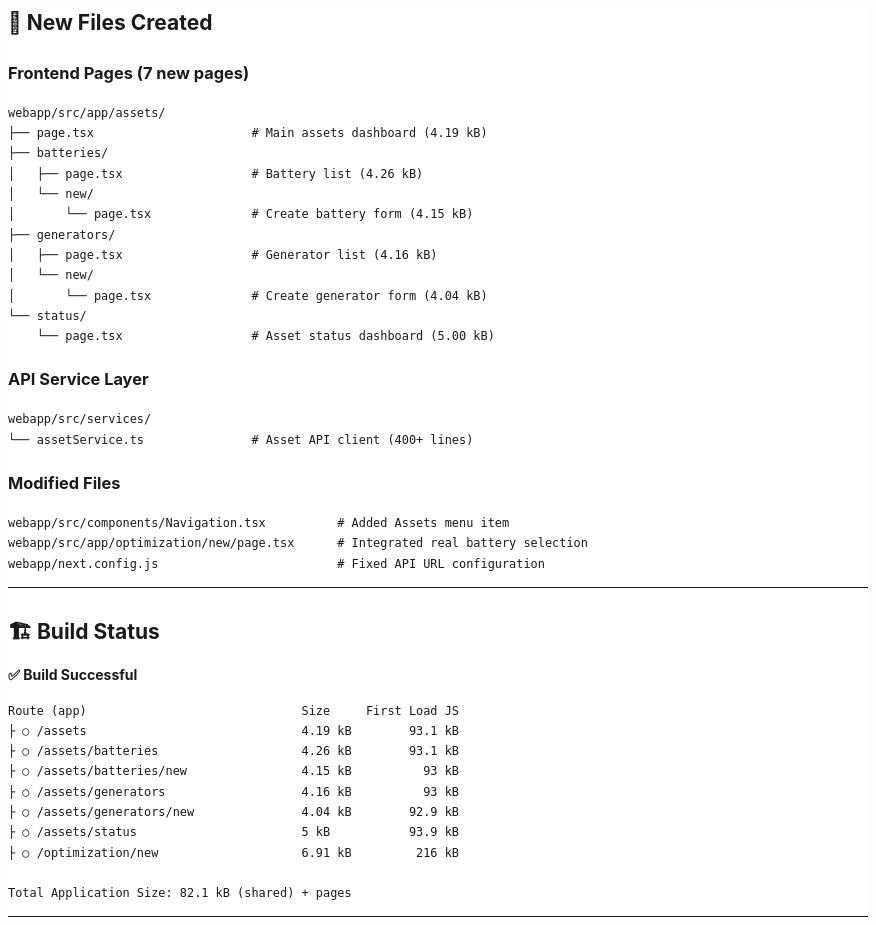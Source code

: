 
## 📁 New Files Created

### Frontend Pages (7 new pages)
```
webapp/src/app/assets/
├── page.tsx                      # Main assets dashboard (4.19 kB)
├── batteries/
│   ├── page.tsx                  # Battery list (4.26 kB)
│   └── new/
│       └── page.tsx              # Create battery form (4.15 kB)
├── generators/
│   ├── page.tsx                  # Generator list (4.16 kB)
│   └── new/
│       └── page.tsx              # Create generator form (4.04 kB)
└── status/
    └── page.tsx                  # Asset status dashboard (5.00 kB)
```

### API Service Layer
```
webapp/src/services/
└── assetService.ts               # Asset API client (400+ lines)
```

### Modified Files
```
webapp/src/components/Navigation.tsx          # Added Assets menu item
webapp/src/app/optimization/new/page.tsx      # Integrated real battery selection
webapp/next.config.js                         # Fixed API URL configuration
```

---

## 🏗️ Build Status

**✅ Build Successful**

```
Route (app)                              Size     First Load JS
├ ○ /assets                              4.19 kB        93.1 kB
├ ○ /assets/batteries                    4.26 kB        93.1 kB
├ ○ /assets/batteries/new                4.15 kB          93 kB
├ ○ /assets/generators                   4.16 kB          93 kB
├ ○ /assets/generators/new               4.04 kB        92.9 kB
├ ○ /assets/status                       5 kB           93.9 kB
├ ○ /optimization/new                    6.91 kB         216 kB

Total Application Size: 82.1 kB (shared) + pages
```

---
